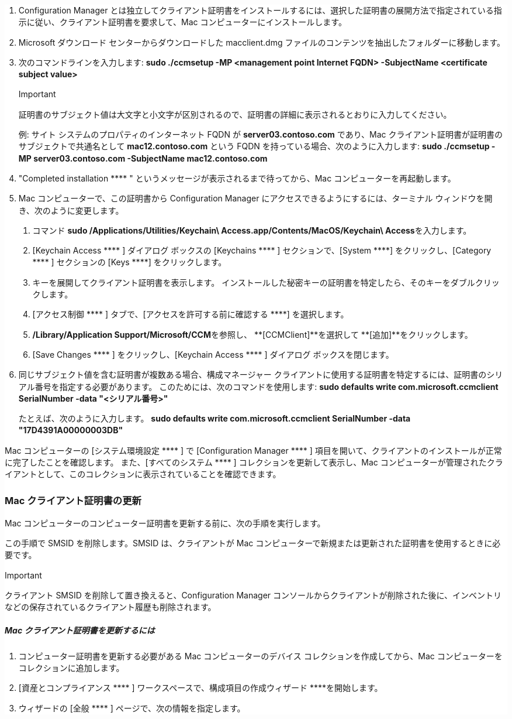 1.  Configuration Manager とは独立してクライアント証明書をインストールするには、選択した証明書の展開方法で指定されている指示に従い、クライアント証明書を要求して、Mac コンピューターにインストールします。  

2.  Microsoft ダウンロード センターからダウンロードした macclient.dmg ファイルのコンテンツを抽出したフォルダーに移動します。  

3.  次のコマンドラインを入力します: **sudo ./ccmsetup -MP <management point Internet FQDN\> -SubjectName <certificate subject value\>**  

    > [!IMPORTANT]  
    >  証明書のサブジェクト値は大文字と小文字が区別されるので、証明書の詳細に表示されるとおりに入力してください。  

     例: サイト システムのプロパティのインターネット FQDN が **server03.contoso.com** であり、Mac クライアント証明書が証明書のサブジェクトで共通名として **mac12.contoso.com** という FQDN を持っている場合、次のように入力します: **sudo ./ccmsetup -MP server03.contoso.com -SubjectName mac12.contoso.com**  

4.  "Completed installation **** " というメッセージが表示されるまで待ってから、Mac コンピューターを再起動します。  

5.  Mac コンピューターで、この証明書から Configuration Manager にアクセスできるようにするには、ターミナル ウィンドウを開き、次のように変更します。  

    1.  コマンド **sudo /Applications/Utilities/Keychain\ Access.app/Contents/MacOS/Keychain\ Access**を入力します。  

    2.  [Keychain Access **** ] ダイアログ ボックスの [Keychains **** ] セクションで、[System ****] をクリックし、[Category **** ] セクションの [Keys ****] をクリックします。  

    3.  キーを展開してクライアント証明書を表示します。 インストールした秘密キーの証明書を特定したら、そのキーをダブルクリックします。  

    4.  [アクセス制御 **** ] タブで、[アクセスを許可する前に確認する ****] を選択します。  

    5.  **/Library/Application Support/Microsoft/CCM**を参照し、 **[CCMClient]**を選択して **[追加]**をクリックします。  

    6.  [Save Changes **** ] をクリックし、[Keychain Access **** ] ダイアログ ボックスを閉じます。  

6.  同じサブジェクト値を含む証明書が複数ある場合、構成マネージャー クライアントに使用する証明書を特定するには、証明書のシリアル番号を指定する必要があります。 このためには、次のコマンドを使用します: **sudo defaults write com.microsoft.ccmclient SerialNumber -data "<シリアル番号\>"**  

     たとえば、次のように入力します。 **sudo defaults write com.microsoft.ccmclient SerialNumber -data "17D4391A00000003DB"**  

 Mac コンピューターの [システム環境設定 **** ] で [Configuration Manager **** ] 項目を開いて、クライアントのインストールが正常に完了したことを確認します。 また、[すべてのシステム **** ] コレクションを更新して表示し、Mac コンピューターが管理されたクライアントとして、このコレクションに表示されていることを確認できます。  

### <a name="renewing-the-mac-client-certificate"></a>Mac クライアント証明書の更新  
 Mac コンピューターのコンピューター証明書を更新する前に、次の手順を実行します。  

 この手順で SMSID を削除します。SMSID は、クライアントが Mac コンピューターで新規または更新された証明書を使用するときに必要です。  

> [!IMPORTANT]  
>  クライアント SMSID を削除して置き換えると、Configuration Manager コンソールからクライアントが削除された後に、インベントリなどの保存されているクライアント履歴も削除されます。  

##### <a name="to-renew-the-mac-client-certificate"></a>Mac クライアント証明書を更新するには  

1.  コンピューター証明書を更新する必要がある Mac コンピューターのデバイス コレクションを作成してから、Mac コンピューターをコレクションに追加します。  

2.  [資産とコンプライアンス **** ] ワークスペースで、構成項目の作成ウィザード ****を開始します。  

3.  ウィザードの [全般 **** ] ページで、次の情報を指定します。  
